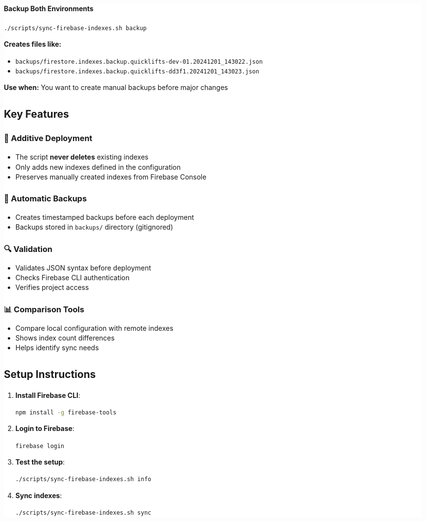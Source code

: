 #### Backup Both Environments
```bash
./scripts/sync-firebase-indexes.sh backup
```
**Creates files like:**
- `backups/firestore.indexes.backup.quicklifts-dev-01.20241201_143022.json`
- `backups/firestore.indexes.backup.quicklifts-dd3f1.20241201_143023.json`

**Use when:** You want to create manual backups before major changes

## Key Features

### 🔄 Additive Deployment
- The script **never deletes** existing indexes
- Only adds new indexes defined in the configuration
- Preserves manually created indexes from Firebase Console

### 💾 Automatic Backups
- Creates timestamped backups before each deployment
- Backups stored in `backups/` directory (gitignored)

### 🔍 Validation
- Validates JSON syntax before deployment
- Checks Firebase CLI authentication
- Verifies project access

### 📊 Comparison Tools
- Compare local configuration with remote indexes
- Shows index count differences
- Helps identify sync needs

## Setup Instructions

1. **Install Firebase CLI**:
   ```bash
   npm install -g firebase-tools
   ```

2. **Login to Firebase**:
   ```bash
   firebase login
   ```

3. **Test the setup**:
   ```bash
   ./scripts/sync-firebase-indexes.sh info
   ```

4. **Sync indexes**:
   ```bash
   ./scripts/sync-firebase-indexes.sh sync
   ```
